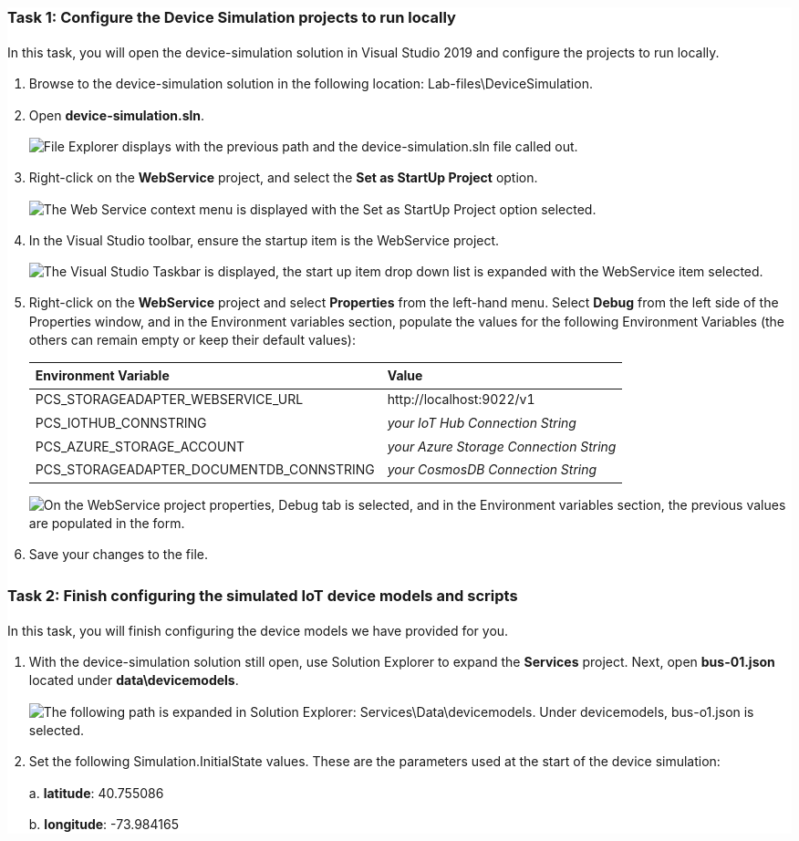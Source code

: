 ### Task 1: Configure the Device Simulation projects to run locally

In this task, you will open the device-simulation solution in Visual Studio 2019 and configure the projects to run locally.

1. Browse to the device-simulation solution in the following location: Lab-files\\DeviceSimulation.

2. Open **device-simulation.sln**.

    ![File Explorer displays with the previous path and the device-simulation.sln file called out.](media/device-simulation-folder-explorer.png 'File Explorer')

3. Right-click on the **WebService** project, and select the **Set as StartUp Project** option.

   ![The Web Service context menu is displayed with the Set as StartUp Project option selected.](images/Hands-onlabstep-by-step-IoTandtheSmartCityimages/media/image264.png)

4. In the Visual Studio toolbar, ensure the startup item is the WebService project.

    ![The Visual Studio Taskbar is displayed, the start up item drop down list is expanded with the WebService item selected.](images/Hands-onlabstep-by-step-IoTandtheSmartCityimages/media/image265.png)

5. Right-click on the **WebService** project and select **Properties** from the left-hand menu. Select **Debug** from the left side of the Properties window, and in the Environment variables section, populate the values for the following Environment Variables (the others can remain empty or keep their default values):

    | Environment Variable                      | Value                                 |
    |-------------------------------------------|---------------------------------------|
    | PCS_STORAGEADAPTER_WEBSERVICE_URL         | http://localhost:9022/v1              |
    | PCS_IOTHUB_CONNSTRING                     | *your IoT Hub Connection String*      |
    | PCS_AZURE_STORAGE_ACCOUNT                 | *your Azure Storage Connection String*|
    | PCS_STORAGEADAPTER_DOCUMENTDB_CONNSTRING  | *your CosmosDB Connection String*     |

    ![On the WebService project properties, Debug tab is selected, and in the Environment variables section, the previous values are populated in the form.](images/Hands-onlabstep-by-step-IoTandtheSmartCityimages/media/image187.png 'WebService project debug properties')

6. Save your changes to the file.

### Task 2: Finish configuring the simulated IoT device models and scripts

In this task, you will finish configuring the device models we have provided for you.

1. With the device-simulation solution still open, use Solution Explorer to expand the **Services** project. Next, open **bus-01.json** located under **data\\devicemodels**.

    ![The following path is expanded in Solution Explorer: Services\Data\devicemodels. Under devicemodels, bus-o1.json is selected.](images/Hands-onlabstep-by-step-IoTandtheSmartCityimages/media/image44.png 'Solution Explorer')

2. Set the following Simulation.InitialState values. These are the parameters used at the start of the device simulation:

    a. **latitude**: 40.755086

    b. **longitude**: -73.984165
